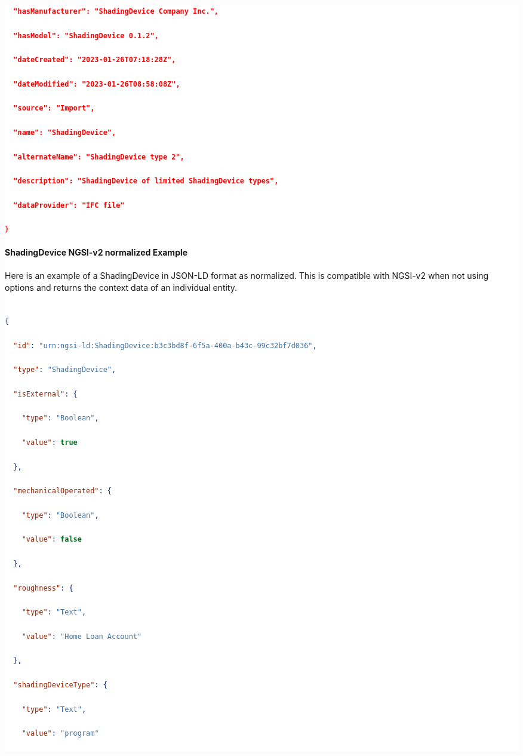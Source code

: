 ```json  
  "hasManufacturer": "ShadingDevice Company Inc.",
  
  "hasModel": "ShadingDevice 0.1.2",
  
  "dateCreated": "2023-01-26T07:18:28Z",
  
  "dateModified": "2023-01-26T08:58:08Z",
  
  "source": "Import",
  
  "name": "ShadingDevice",
  
  "alternateName": "ShadingDevice type 2",
  
  "description": "ShadingDevice of limited ShadingDevice types",
  
  "dataProvider": "IFC file"
  
}  
```  

#### ShadingDevice NGSI-v2 normalized Example    

Here is an example of a ShadingDevice in JSON-LD format as normalized. This is compatible with NGSI-v2 when not using options and returns the context data of an individual entity.  

```json  

{
  
  "id": "urn:ngsi-ld:ShadingDevice:b3c3bd8f-6f5a-400a-b43c-99c32bf7d036",
  
  "type": "ShadingDevice",
  
  "isExternal": {
  
    "type": "Boolean",
  
    "value": true
  
  },
  
  "mechanicalOperated": {
  
    "type": "Boolean",
  
    "value": false
  
  },
  
  "roughness": {
  
    "type": "Text",
  
    "value": "Home Loan Account"
  
  },
  
  "shadingDeviceType": {
  
    "type": "Text",
  
    "value": "program"
  
```